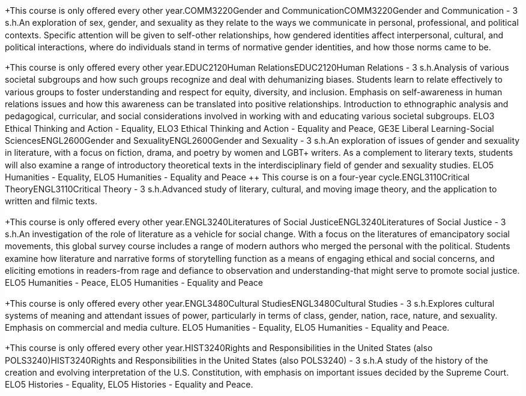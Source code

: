 

+This course is only offered every other year.COMM3220Gender and CommunicationCOMM3220Gender and Communication  - 3 s.h.An exploration of sex, gender, and sexuality as they relate to the ways we communicate in personal, professional, and political contexts. Specific attention will be given to self-other relationships, how gendered identities affect interpersonal, cultural, and political interactions, where do individuals stand in terms of normative gender identities, and how those norms came to be.



+This course is only offered every other year.EDUC2120Human RelationsEDUC2120Human Relations  - 3 s.h.Analysis of various societal subgroups and how such groups recognize and deal with dehumanizing biases.  Students learn to relate effectively to various groups to foster understanding and respect for equity, diversity, and inclusion. Emphasis on self-awareness in human relations issues and how this awareness can be translated into positive relationships. Introduction to ethnographic analysis and pedagogical, curricular, and social considerations involved in working with and educating various societal subgroups. ELO3 Ethical Thinking and Action - Equality, ELO3 Ethical Thinking and Action - Equality and Peace, GE3E Liberal Learning-Social SciencesENGL2600Gender and SexualityENGL2600Gender and Sexuality  - 3 s.h.An exploration of issues of gender and sexuality in literature, with a focus on fiction, drama, and poetry by women and LGBT+ writers. As a complement to literary texts, students will also examine a range of introductory theoretical texts in the interdisciplinary field of gender and sexuality studies. ELO5 Humanities - Equality, ELO5 Humanities - Equality and Peace ++ This course is on a four-year cycle.ENGL3110Critical TheoryENGL3110Critical Theory  - 3 s.h.Advanced study of literary, cultural, and moving image theory, and the application to written and filmic texts.



+This course is only offered every other year.ENGL3240Literatures of Social JusticeENGL3240Literatures of Social Justice  - 3 s.h.An investigation of the role of literature as a vehicle for social change. With a focus on the literatures of emancipatory social movements, this global survey course includes a range of modern authors who merged the personal with the political. Students examine how literature and narrative forms of storytelling function as a means of engaging ethical and social concerns, and eliciting emotions in readers-from rage and defiance to observation and understanding-that might serve to promote social justice. ELO5 Humanities - Peace, ELO5 Humanities - Equality and Peace



+This course is only offered every other year.ENGL3480Cultural StudiesENGL3480Cultural Studies  - 3 s.h.Explores cultural systems of meaning and attendant issues of power, particularly in terms of class, gender, nation, race, nature, and sexuality. Emphasis on commercial and media culture. ELO5 Humanities - Equality, ELO5 Humanities - Equality and Peace.



+This course is only offered every other year.HIST3240Rights and Responsibilities in the United States (also POLS3240)HIST3240Rights and Responsibilities in the United States (also POLS3240)  - 3 s.h.A study of the history of the creation and evolving interpretation of the U.S. Constitution, with emphasis on important issues decided by the Supreme Court. ELO5 Histories - Equality, ELO5 Histories - Equality and Peace.


